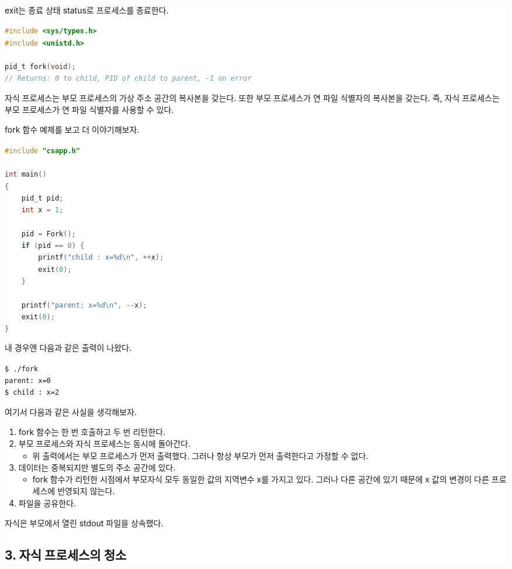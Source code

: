 exit는 종료 상태 status로 프로세스를 종료한다.

```c
#include <sys/types.h>
#include <unistd.h>

pid_t fork(void);
// Returns: 0 to child, PID of child to parent, -1 on error
```

자식 프로세스는 부모 프로세스의 가상 주소 공간의 복사본을 갖는다.
또한 부모 프로세스가 연 파일 식별자의 복사본을 갖는다.
즉, 자식 프로세스는 부모 프로세스가 연 파일 식별자를 사용할 수 있다.

fork 함수 예제를 보고 더 이야기해보자.

```c
#include "csapp.h"

int main()
{
    pid_t pid;
    int x = 1;

    pid = Fork();
    if (pid == 0) {
        printf("child : x=%d\n", ++x);
        exit(0);
    }

    printf("parent: x=%d\n", --x);
    exit(0);
}
```

내 경우엔 다음과 같은 출력이 나왔다.

```console
$ ./fork
parent: x=0
$ child : x=2

```

여기서 다음과 같은 사실을 생각해보자.

1. fork 함수는 한 번 호출하고 두 번 리턴한다.
2. 부모 프로세스와 자식 프로세스는 동시에 돌아간다.
    * 위 출력에서는 부모 프로세스가 먼저 출력했다. 그러나 항상 부모가 먼저 출력한다고 가정할 수 없다.
3. 데이터는 중복되지만 별도의 주소 공간에 있다.
    * fork 함수가 리턴한 시점에서 부모자식 모두 동일한 값의 지역변수 x를 가지고 있다. 그러나 다른 공간에 있기 때문에 x 값의 변경이 다른 프로세스에 반영되지 않는다.
4. 파일을 공유한다.

자식은 부모에서 열린 stdout 파일을 상속했다.

## 3. 자식 프로세스의 청소
